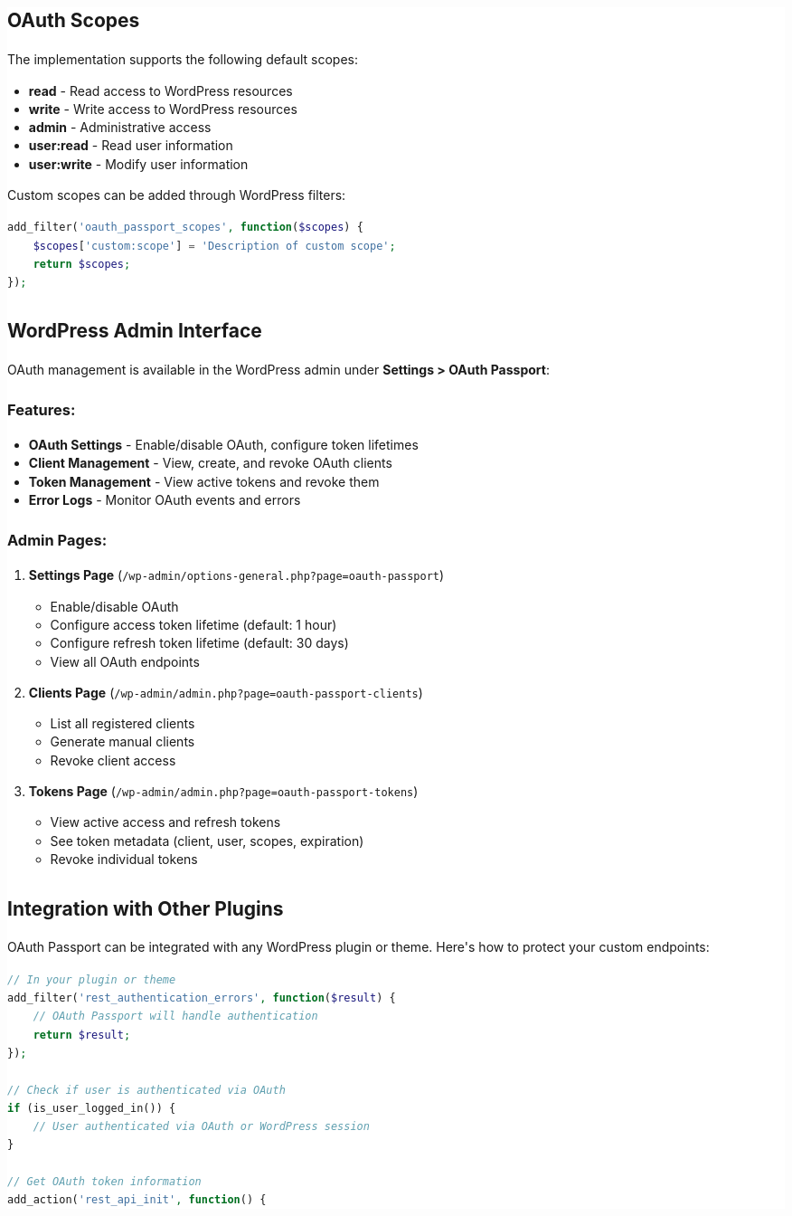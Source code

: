 ## OAuth Scopes

The implementation supports the following default scopes:

- **read** - Read access to WordPress resources
- **write** - Write access to WordPress resources
- **admin** - Administrative access
- **user:read** - Read user information
- **user:write** - Modify user information

Custom scopes can be added through WordPress filters:

```php
add_filter('oauth_passport_scopes', function($scopes) {
    $scopes['custom:scope'] = 'Description of custom scope';
    return $scopes;
});
```

## WordPress Admin Interface

OAuth management is available in the WordPress admin under **Settings > OAuth Passport**:

### Features:
- **OAuth Settings** - Enable/disable OAuth, configure token lifetimes
- **Client Management** - View, create, and revoke OAuth clients
- **Token Management** - View active tokens and revoke them
- **Error Logs** - Monitor OAuth events and errors

### Admin Pages:
1. **Settings Page** (`/wp-admin/options-general.php?page=oauth-passport`)
   - Enable/disable OAuth
   - Configure access token lifetime (default: 1 hour)
   - Configure refresh token lifetime (default: 30 days)
   - View all OAuth endpoints

2. **Clients Page** (`/wp-admin/admin.php?page=oauth-passport-clients`)
   - List all registered clients
   - Generate manual clients
   - Revoke client access

3. **Tokens Page** (`/wp-admin/admin.php?page=oauth-passport-tokens`)
   - View active access and refresh tokens
   - See token metadata (client, user, scopes, expiration)
   - Revoke individual tokens

## Integration with Other Plugins

OAuth Passport can be integrated with any WordPress plugin or theme. Here's how to protect your custom endpoints:

```php
// In your plugin or theme
add_filter('rest_authentication_errors', function($result) {
    // OAuth Passport will handle authentication
    return $result;
});

// Check if user is authenticated via OAuth
if (is_user_logged_in()) {
    // User authenticated via OAuth or WordPress session
}

// Get OAuth token information
add_action('rest_api_init', function() {
```